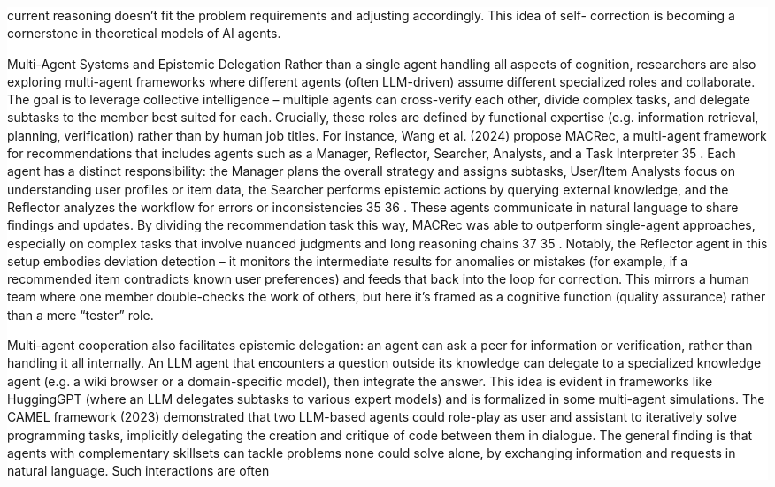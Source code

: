 current reasoning doesn’t fit the problem requirements and adjusting accordingly. This idea of self-
correction is becoming a cornerstone in theoretical models of AI agents.

Multi-Agent Systems and Epistemic Delegation
Rather than a single agent handling all aspects of cognition, researchers are also exploring multi-agent
frameworks where different agents (often LLM-driven) assume different specialized roles and collaborate.
The goal is to leverage collective intelligence – multiple agents can cross-verify each other, divide complex
tasks, and delegate subtasks to the member best suited for each. Crucially, these roles are defined by
functional expertise (e.g. information retrieval, planning, verification) rather than by human job titles. For
instance, Wang et al. (2024) propose MACRec, a multi-agent framework for recommendations that includes
agents such as a Manager, Reflector, Searcher, Analysts, and a Task Interpreter 35 . Each agent has a distinct
responsibility: the Manager plans the overall strategy and assigns subtasks, User/Item Analysts focus on
understanding user profiles or item data, the Searcher performs epistemic actions by querying external
knowledge, and the Reflector analyzes the workflow for errors or inconsistencies 35 36 . These agents
communicate in natural language to share findings and updates. By dividing the recommendation task this
way, MACRec was able to outperform single-agent approaches, especially on complex tasks that involve
nuanced judgments and long reasoning chains 37 35 . Notably, the Reflector agent in this setup embodies
deviation detection – it monitors the intermediate results for anomalies or mistakes (for example, if a
recommended item contradicts known user preferences) and feeds that back into the loop for correction.
This mirrors a human team where one member double-checks the work of others, but here it’s framed as a
cognitive function (quality assurance) rather than a mere “tester” role.

Multi-agent cooperation also facilitates epistemic delegation: an agent can ask a peer for information or
verification, rather than handling it all internally. An LLM agent that encounters a question outside its
knowledge can delegate to a specialized knowledge agent (e.g. a wiki browser or a domain-specific model),
then integrate the answer. This idea is evident in frameworks like HuggingGPT (where an LLM delegates
subtasks to various expert models) and is formalized in some multi-agent simulations. The CAMEL
framework (2023) demonstrated that two LLM-based agents could role-play as user and assistant to
iteratively solve programming tasks, implicitly delegating the creation and critique of code between them in
dialogue. The general finding is that agents with complementary skillsets can tackle problems none could
solve alone, by exchanging information and requests in natural language. Such interactions are often
